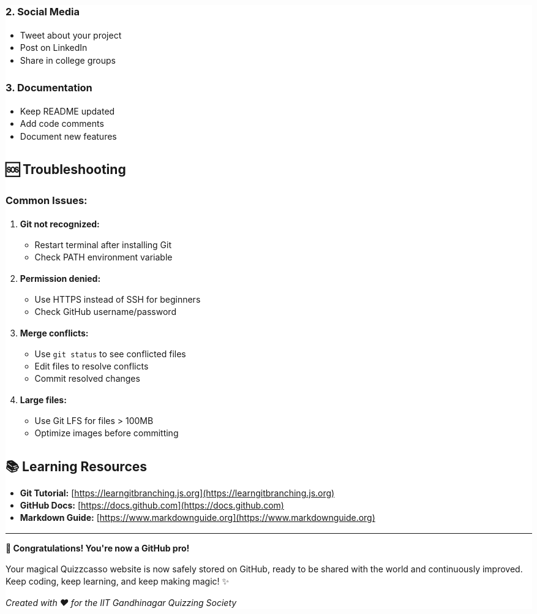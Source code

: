 ### 2. Social Media
- Tweet about your project
- Post on LinkedIn
- Share in college groups

### 3. Documentation
- Keep README updated
- Add code comments
- Document new features

## 🆘 Troubleshooting

### Common Issues:

1. **Git not recognized:**
   - Restart terminal after installing Git
   - Check PATH environment variable

2. **Permission denied:**
   - Use HTTPS instead of SSH for beginners
   - Check GitHub username/password

3. **Merge conflicts:**
   - Use `git status` to see conflicted files
   - Edit files to resolve conflicts
   - Commit resolved changes

4. **Large files:**
   - Use Git LFS for files > 100MB
   - Optimize images before committing

## 📚 Learning Resources

- **Git Tutorial:** [https://learngitbranching.js.org](https://learngitbranching.js.org)
- **GitHub Docs:** [https://docs.github.com](https://docs.github.com)
- **Markdown Guide:** [https://www.markdownguide.org](https://www.markdownguide.org)

---

**🎊 Congratulations! You're now a GitHub pro!**

Your magical Quizzcasso website is now safely stored on GitHub, ready to be shared with the world and continuously improved. Keep coding, keep learning, and keep making magic! ✨

*Created with ❤️ for the IIT Gandhinagar Quizzing Society*

